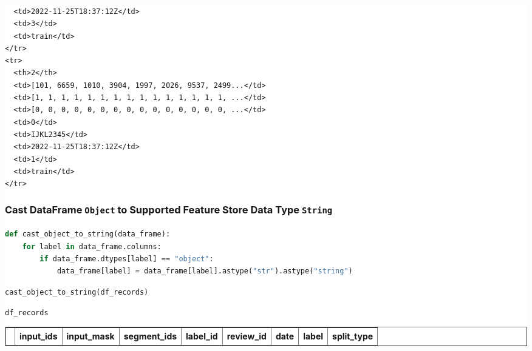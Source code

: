       <td>2022-11-25T18:37:12Z</td>
      <td>3</td>
      <td>train</td>
    </tr>
    <tr>
      <th>2</th>
      <td>[101, 6659, 1010, 3904, 1997, 2026, 9537, 2499...</td>
      <td>[1, 1, 1, 1, 1, 1, 1, 1, 1, 1, 1, 1, 1, 1, 1, ...</td>
      <td>[0, 0, 0, 0, 0, 0, 0, 0, 0, 0, 0, 0, 0, 0, 0, ...</td>
      <td>0</td>
      <td>IJKL2345</td>
      <td>2022-11-25T18:37:12Z</td>
      <td>1</td>
      <td>train</td>
    </tr>
  </tbody>
</table>
</div>



### Cast DataFrame `Object` to Supported Feature Store Data Type `String`


```python
def cast_object_to_string(data_frame):
    for label in data_frame.columns:
        if data_frame.dtypes[label] == "object":
            data_frame[label] = data_frame[label].astype("str").astype("string")
```


```python
cast_object_to_string(df_records)
```


```python
df_records
```




<div>
<style scoped>
    .dataframe tbody tr th:only-of-type {
        vertical-align: middle;
    }

    .dataframe tbody tr th {
        vertical-align: top;
    }
    
    .dataframe thead th {
        text-align: right;
    }
</style>
<table border="1" class="dataframe">
  <thead>
    <tr style="text-align: right;">
      <th></th>
      <th>input_ids</th>
      <th>input_mask</th>
      <th>segment_ids</th>
      <th>label_id</th>
      <th>review_id</th>
      <th>date</th>
      <th>label</th>
      <th>split_type</th>